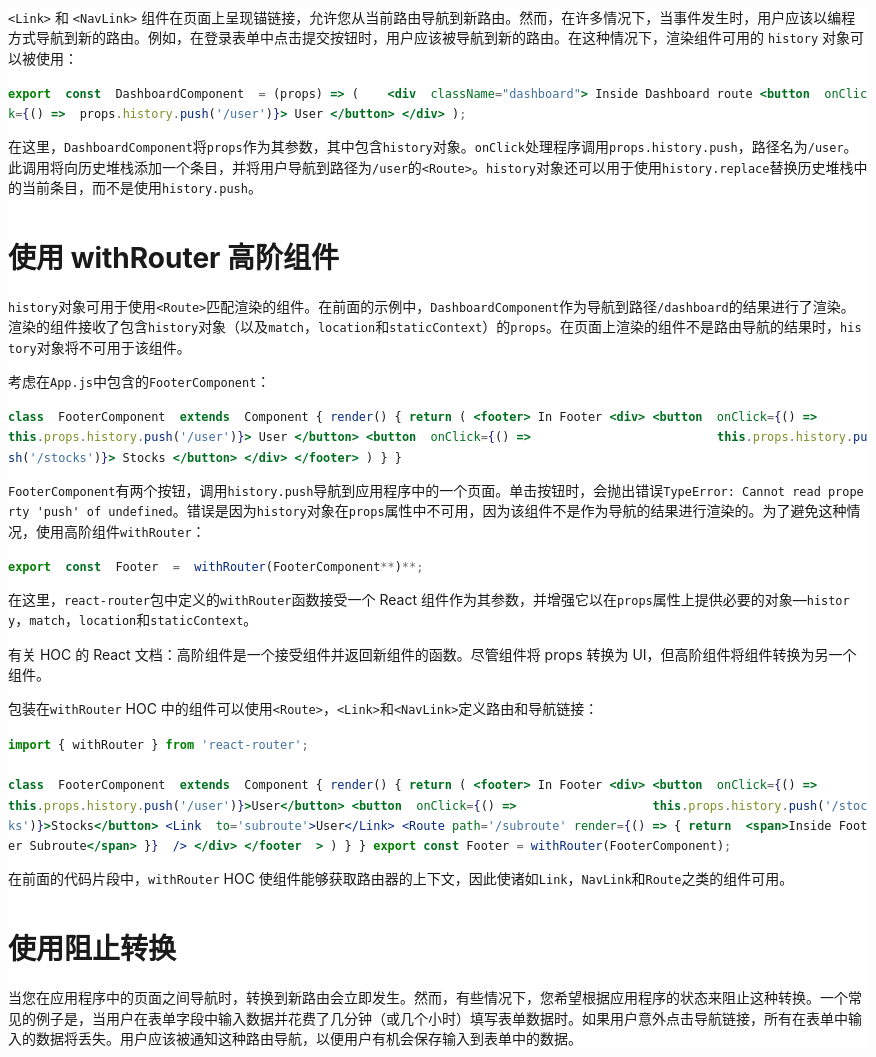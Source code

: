 `<Link>` 和 `<NavLink>` 组件在页面上呈现锚链接，允许您从当前路由导航到新路由。然而，在许多情况下，当事件发生时，用户应该以编程方式导航到新的路由。例如，在登录表单中点击提交按钮时，用户应该被导航到新的路由。在这种情况下，渲染组件可用的 `history` 对象可以被使用：

```jsx
export  const  DashboardComponent  = (props) => (    <div  className="dashboard"> Inside Dashboard route <button  onClick={() =>  props.history.push('/user')}> User </button> </div> );
```

在这里，`DashboardComponent`将`props`作为其参数，其中包含`history`对象。`onClick`处理程序调用`props.history.push`，路径名为`/user`。此调用将向历史堆栈添加一个条目，并将用户导航到路径为`/user`的`<Route>`。`history`对象还可以用于使用`history.replace`替换历史堆栈中的当前条目，而不是使用`history.push`。

# 使用 withRouter 高阶组件

`history`对象可用于使用`<Route>`匹配渲染的组件。在前面的示例中，`DashboardComponent`作为导航到路径`/dashboard`的结果进行了渲染。渲染的组件接收了包含`history`对象（以及`match`，`location`和`staticContext`）的`props`。在页面上渲染的组件不是路由导航的结果时，`history`对象将不可用于该组件。

考虑在`App.js`中包含的`FooterComponent`：

```jsx
class  FooterComponent  extends  Component { render() { return ( <footer> In Footer <div> <button  onClick={() =>                         this.props.history.push('/user')}> User </button> <button  onClick={() =>                          this.props.history.push('/stocks')}> Stocks </button> </div> </footer> ) } }
```

`FooterComponent`有两个按钮，调用`history.push`导航到应用程序中的一个页面。单击按钮时，会抛出错误`TypeError: Cannot read property 'push' of undefined`。错误是因为`history`对象在`props`属性中不可用，因为该组件不是作为导航的结果进行渲染的。为了避免这种情况，使用高阶组件`withRouter`：

```jsx
export  const  Footer  =  withRouter(FooterComponent**)**;
```

在这里，`react-router`包中定义的`withRouter`函数接受一个 React 组件作为其参数，并增强它以在`props`属性上提供必要的对象—`history`，`match`，`location`和`staticContext`。

有关 HOC 的 React 文档：高阶组件是一个接受组件并返回新组件的函数。尽管组件将 props 转换为 UI，但高阶组件将组件转换为另一个组件。

包装在`withRouter` HOC 中的组件可以使用`<Route>`，`<Link>`和`<NavLink>`定义路由和导航链接：

```jsx
import { withRouter } from 'react-router';

class  FooterComponent  extends  Component { render() { return ( <footer> In Footer <div> <button  onClick={() =>                  this.props.history.push('/user')}>User</button> <button  onClick={() =>                   this.props.history.push('/stocks')}>Stocks</button> <Link  to='subroute'>User</Link> <Route path='/subroute' render={() => { return  <span>Inside Footer Subroute</span> }}  /> </div> </footer  > ) } } export const Footer = withRouter(FooterComponent);
```

在前面的代码片段中，`withRouter` HOC 使组件能够获取路由器的上下文，因此使诸如`Link`，`NavLink`和`Route`之类的组件可用。

# 使用<Prompt>阻止转换

当您在应用程序中的页面之间导航时，转换到新路由会立即发生。然而，有些情况下，您希望根据应用程序的状态来阻止这种转换。一个常见的例子是，当用户在表单字段中输入数据并花费了几分钟（或几个小时）填写表单数据时。如果用户意外点击导航链接，所有在表单中输入的数据将丢失。用户应该被通知这种路由导航，以便用户有机会保存输入到表单中的数据。
